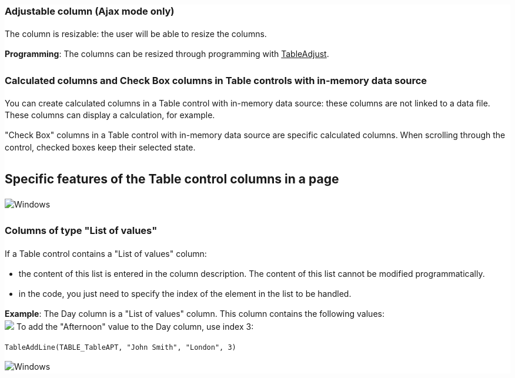 
<a name="NOTE2_4"></a>


### Adjustable column (Ajax mode only)
<a name="adjustable_column_ajax_mode_only_ELTPARAGRAPHE000128"></a>

The column is resizable: the user will be able to resize the columns.

**Programming**: The columns can be resized through programming with [TableAdjust](../WDLang1/3074004.md).
<a name="NOTE2_5"></a>


### Calculated columns and Check Box columns in Table controls with in-memory data source
<a name="calculated_columns_and_check_box_columns_table_controls_with_inmemory_data_source_ELTPARAGRAPHE000142"></a>

You can create calculated columns in a Table control with in-memory data source: these columns are not linked to a data file. These columns can display a calculation, for example.

"Check Box" columns in a Table control with in-memory data source are specific calculated columns. When scrolling through the control, checked boxes keep their selected state.

<a name="NOTE4"></a>
<a name="NOTE4_1"></a>


## Specific features of the Table control columns in a page
<a name="specific_features_the_table_control_columns_page_ELTTEXTE000406"></a>
![Windows](https://doc.pcsoft.fr/ext/images/us/WINDOWS.png) 

### Columns of type "List of values"
<a name="columns_type_list_values_ELTPARAGRAPHE000157"></a>

If a Table control contains a "List of values" column:

- the content of this list is entered in the column description. The content of this list cannot be modified programmatically.

- in the code, you just need to specify the index of the element in the list to be handled.




**Example**: The Day column is a "List of values" column. This column contains the following values:<br>![](https://doc.pcsoft.fr/en-US/images/image.awp?langid=3&name=Champ_table_ColContenu.gif)
To add the "Afternoon" value to the Day column, use index 3:

```wl
TableAddLine(TABLE_TableAPT, "John Smith", "London", 3)
```

<a name="NOTE4_2"></a>
![Windows](https://doc.pcsoft.fr/ext/images/us/WINDOWS.png) 

